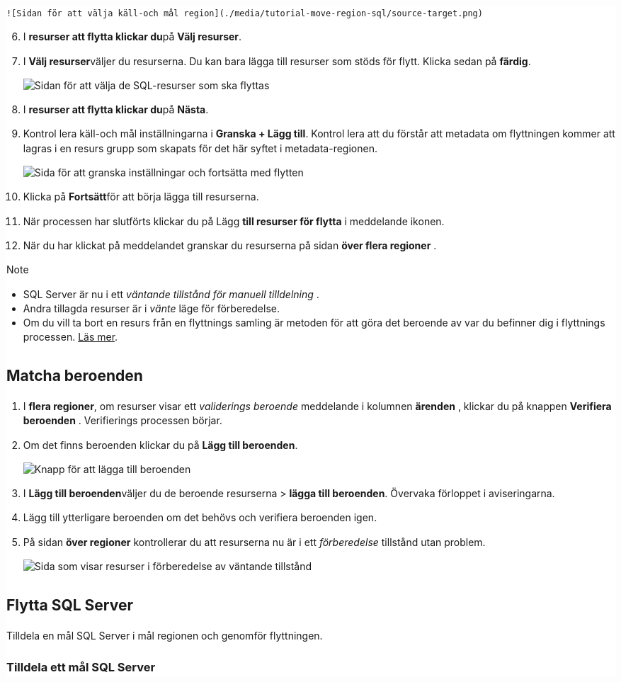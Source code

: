     ![Sidan för att välja käll-och mål region](./media/tutorial-move-region-sql/source-target.png)

6. I **resurser att flytta klickar du**på **Välj resurser**.
7. I **Välj resurser**väljer du resurserna. Du kan bara lägga till resurser som stöds för flytt. Klicka sedan på **färdig**.

    ![Sidan för att välja de SQL-resurser som ska flyttas](./media/tutorial-move-region-sql/select-resources.png)

8. I **resurser att flytta klickar du**på **Nästa**.

9. Kontrol lera käll-och mål inställningarna i **Granska + Lägg till**. Kontrol lera att du förstår att metadata om flyttningen kommer att lagras i en resurs grupp som skapats för det här syftet i metadata-regionen.


    ![Sida för att granska inställningar och fortsätta med flytten](./media/tutorial-move-region-sql/review.png)

10. Klicka på **Fortsätt**för att börja lägga till resurserna.
11. När processen har slutförts klickar du på Lägg **till resurser för flytta** i meddelande ikonen.
12. När du har klickat på meddelandet granskar du resurserna på sidan **över flera regioner** .


> [!NOTE]
> 
> - SQL Server är nu i ett *väntande tillstånd för manuell tilldelning* .
> - Andra tillagda resurser är i *vänte* läge för förberedelse.
> - Om du vill ta bort en resurs från en flyttnings samling är metoden för att göra det beroende av var du befinner dig i flyttnings processen. [Läs mer](remove-move-resources.md).

## <a name="resolve-dependencies"></a>Matcha beroenden


1. I **flera regioner**, om resurser visar ett *validerings beroende* meddelande i kolumnen **ärenden** , klickar du på knappen **Verifiera beroenden** . Verifierings processen börjar.
2. Om det finns beroenden klickar du på **Lägg till beroenden**.

    ![Knapp för att lägga till beroenden](./media/tutorial-move-region-sql/add-dependencies.png)
   
3. I **Lägg till beroenden**väljer du de beroende resurserna > **lägga till beroenden**. Övervaka förloppet i aviseringarna.

4. Lägg till ytterligare beroenden om det behövs och verifiera beroenden igen. 

5. På sidan **över regioner** kontrollerar du att resurserna nu är i ett *förberedelse* tillstånd utan problem.

    ![Sida som visar resurser i förberedelse av väntande tillstånd](./media/tutorial-move-region-sql/prepare-pending.png)



## <a name="move-the-sql-server"></a>Flytta SQL Server

Tilldela en mål SQL Server i mål regionen och genomför flyttningen.

### <a name="assign-a-target-sql-server"></a>Tilldela ett mål SQL Server
